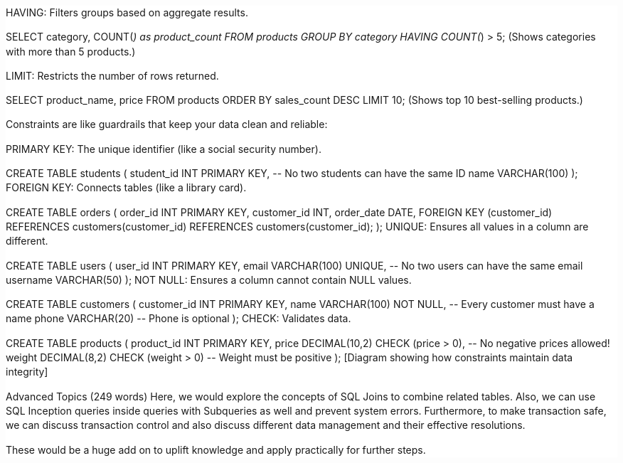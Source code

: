 HAVING: Filters groups based on aggregate results.

SELECT category, COUNT(*) as product\_count FROM products GROUP BY category HAVING COUNT(*) > 5; (Shows categories with more than 5 products.)

LIMIT: Restricts the number of rows returned.

SELECT product\_name, price FROM products ORDER BY sales\_count DESC LIMIT 10; (Shows top 10 best-selling products.)

Constraints are like guardrails that keep your data clean and reliable:

PRIMARY KEY: The unique identifier (like a social security number).

CREATE TABLE students (
student\_id INT PRIMARY KEY,  -- No two students can have the same ID
name VARCHAR(100)
);
FOREIGN KEY: Connects tables (like a library card).

CREATE TABLE orders (
order\_id INT PRIMARY KEY,
customer\_id INT,
order\_date DATE,
FOREIGN KEY (customer\_id) REFERENCES customers(customer\_id) REFERENCES customers(customer\_id);
);
UNIQUE: Ensures all values in a column are different.

CREATE TABLE users (
user\_id INT PRIMARY KEY,
email VARCHAR(100) UNIQUE,  -- No two users can have the same email
username VARCHAR(50)
);
NOT NULL: Ensures a column cannot contain NULL values.

CREATE TABLE customers (
customer\_id INT PRIMARY KEY,
name VARCHAR(100) NOT NULL,  -- Every customer must have a name
phone VARCHAR(20)            -- Phone is optional
);
CHECK: Validates data.

CREATE TABLE products (
product\_id INT PRIMARY KEY,
price DECIMAL(10,2) CHECK (price > 0),  -- No negative prices allowed!
weight DECIMAL(8,2) CHECK (weight > 0)  -- Weight must be positive
);
\[Diagram showing how constraints maintain data integrity]

Advanced Topics (249 words)
Here, we would explore the concepts of SQL Joins to combine related tables. Also, we can use SQL Inception queries inside queries with Subqueries as well and prevent system errors. Furthermore, to make transaction safe, we can discuss transaction control and also discuss different data management and their effective resolutions.

These would be a huge add on to uplift knowledge and apply practically for further steps.
